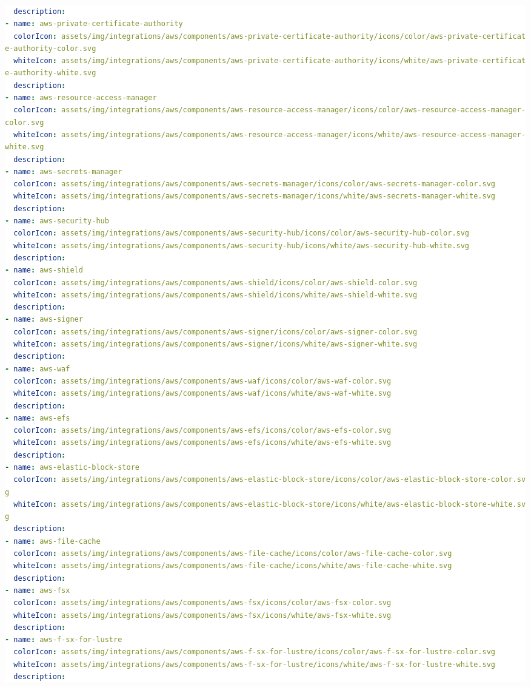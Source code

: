```yaml
  description: 
- name: aws-private-certificate-authority
  colorIcon: assets/img/integrations/aws/components/aws-private-certificate-authority/icons/color/aws-private-certificate-authority-color.svg
  whiteIcon: assets/img/integrations/aws/components/aws-private-certificate-authority/icons/white/aws-private-certificate-authority-white.svg
  description: 
- name: aws-resource-access-manager
  colorIcon: assets/img/integrations/aws/components/aws-resource-access-manager/icons/color/aws-resource-access-manager-color.svg
  whiteIcon: assets/img/integrations/aws/components/aws-resource-access-manager/icons/white/aws-resource-access-manager-white.svg
  description: 
- name: aws-secrets-manager
  colorIcon: assets/img/integrations/aws/components/aws-secrets-manager/icons/color/aws-secrets-manager-color.svg
  whiteIcon: assets/img/integrations/aws/components/aws-secrets-manager/icons/white/aws-secrets-manager-white.svg
  description: 
- name: aws-security-hub
  colorIcon: assets/img/integrations/aws/components/aws-security-hub/icons/color/aws-security-hub-color.svg
  whiteIcon: assets/img/integrations/aws/components/aws-security-hub/icons/white/aws-security-hub-white.svg
  description: 
- name: aws-shield
  colorIcon: assets/img/integrations/aws/components/aws-shield/icons/color/aws-shield-color.svg
  whiteIcon: assets/img/integrations/aws/components/aws-shield/icons/white/aws-shield-white.svg
  description: 
- name: aws-signer
  colorIcon: assets/img/integrations/aws/components/aws-signer/icons/color/aws-signer-color.svg
  whiteIcon: assets/img/integrations/aws/components/aws-signer/icons/white/aws-signer-white.svg
  description: 
- name: aws-waf
  colorIcon: assets/img/integrations/aws/components/aws-waf/icons/color/aws-waf-color.svg
  whiteIcon: assets/img/integrations/aws/components/aws-waf/icons/white/aws-waf-white.svg
  description: 
- name: aws-efs
  colorIcon: assets/img/integrations/aws/components/aws-efs/icons/color/aws-efs-color.svg
  whiteIcon: assets/img/integrations/aws/components/aws-efs/icons/white/aws-efs-white.svg
  description: 
- name: aws-elastic-block-store
  colorIcon: assets/img/integrations/aws/components/aws-elastic-block-store/icons/color/aws-elastic-block-store-color.svg
  whiteIcon: assets/img/integrations/aws/components/aws-elastic-block-store/icons/white/aws-elastic-block-store-white.svg
  description: 
- name: aws-file-cache
  colorIcon: assets/img/integrations/aws/components/aws-file-cache/icons/color/aws-file-cache-color.svg
  whiteIcon: assets/img/integrations/aws/components/aws-file-cache/icons/white/aws-file-cache-white.svg
  description: 
- name: aws-fsx
  colorIcon: assets/img/integrations/aws/components/aws-fsx/icons/color/aws-fsx-color.svg
  whiteIcon: assets/img/integrations/aws/components/aws-fsx/icons/white/aws-fsx-white.svg
  description: 
- name: aws-f-sx-for-lustre
  colorIcon: assets/img/integrations/aws/components/aws-f-sx-for-lustre/icons/color/aws-f-sx-for-lustre-color.svg
  whiteIcon: assets/img/integrations/aws/components/aws-f-sx-for-lustre/icons/white/aws-f-sx-for-lustre-white.svg
  description: 
```